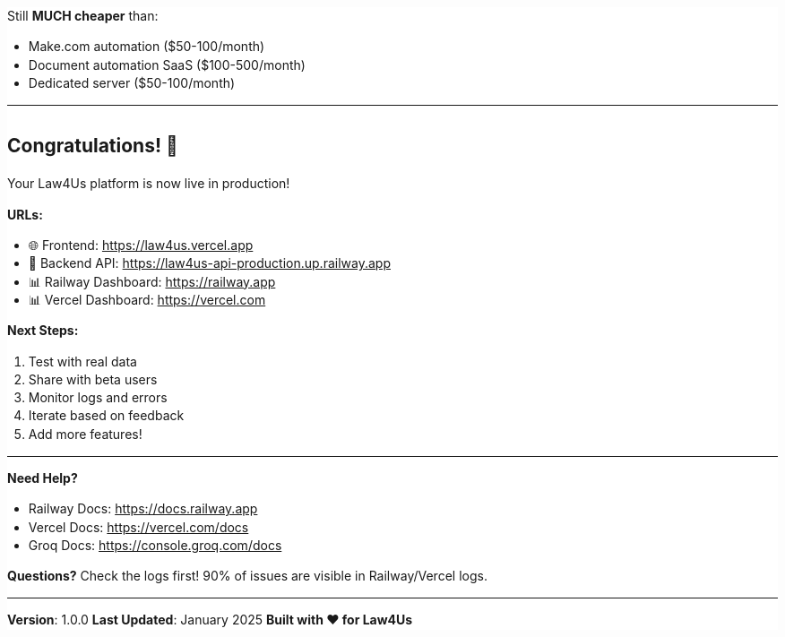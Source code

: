 Still **MUCH cheaper** than:
- Make.com automation ($50-100/month)
- Document automation SaaS ($100-500/month)
- Dedicated server ($50-100/month)

---

## Congratulations! 🎉

Your Law4Us platform is now live in production!

**URLs:**
- 🌐 Frontend: https://law4us.vercel.app
- 🔧 Backend API: https://law4us-api-production.up.railway.app
- 📊 Railway Dashboard: https://railway.app
- 📊 Vercel Dashboard: https://vercel.com

**Next Steps:**
1. Test with real data
2. Share with beta users
3. Monitor logs and errors
4. Iterate based on feedback
5. Add more features!

---

**Need Help?**
- Railway Docs: https://docs.railway.app
- Vercel Docs: https://vercel.com/docs
- Groq Docs: https://console.groq.com/docs

**Questions?** Check the logs first! 90% of issues are visible in Railway/Vercel logs.

---

**Version**: 1.0.0
**Last Updated**: January 2025
**Built with ❤️ for Law4Us**
